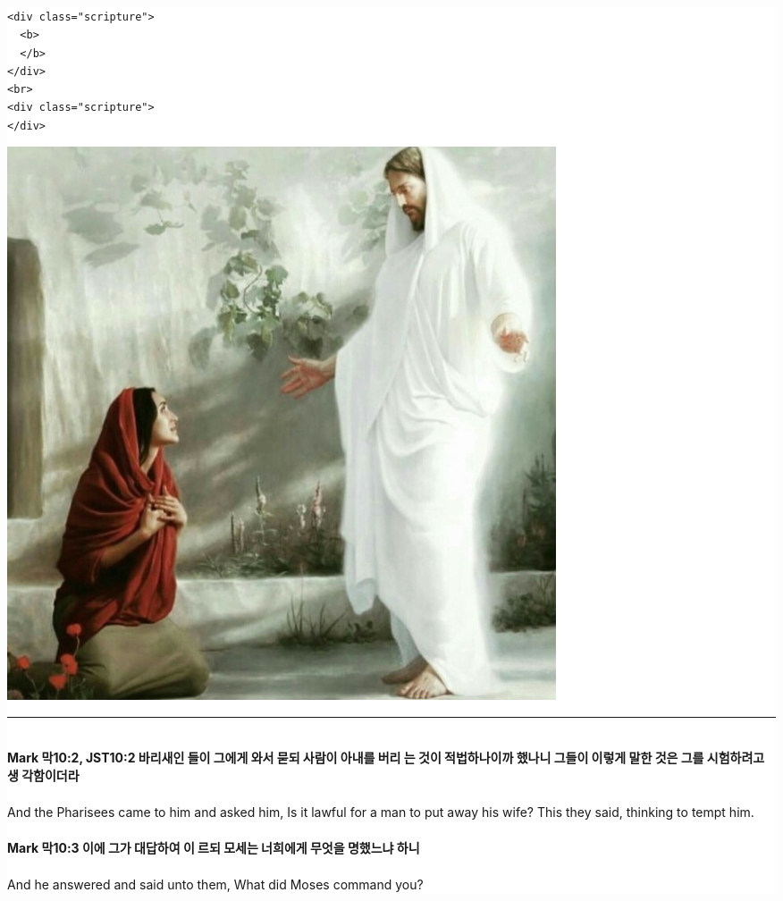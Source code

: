     <div class="scripture">
      <b>
      </b>
    </div>
    <br>
    <div class="scripture">
    </div>         
  </div>
  <div class="image-container">
    <img src='../../pictures/picture_170.jpg'>
  </div>
</div>

---

<div class="columns">
  <div class="scriptures">
    <br>
    <div class="scripture">
      <b>Mark 막10:2, JST10:2 바리새인 들이 그에게 와서 묻되 사람이 아내를 버리 는 것이 적법하나이까 했나니 그들이 이렇게 말한 것은 그를 시험하려고 생 각함이더라 
      </b>
    </div>
    <br>
    <div class="scripture">And the Pharisees came to him and asked him, Is it lawful for a man to put away his wife? This they said, thinking to tempt him. 
    </div>
    <br>
    <div class="scripture">
      <b>Mark 막10:3 이에 그가 대답하여 이 르되 모세는 너희에게 무엇을 명했느냐 하니 
      </b>
    </div>
    <br>
    <div class="scripture">And he answered and said unto them, What did Moses command you? 